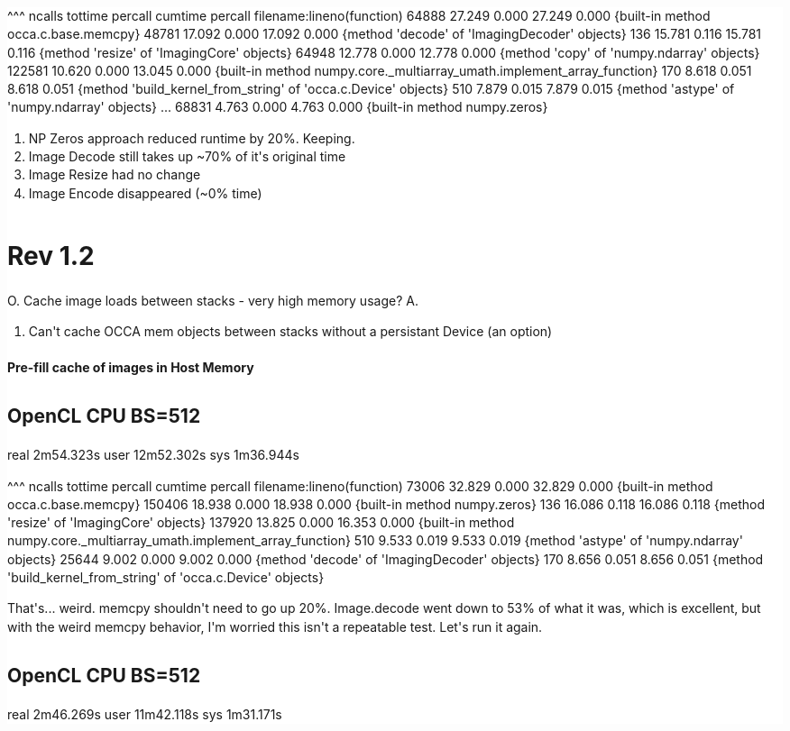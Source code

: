 ^^^
   ncalls  tottime  percall  cumtime  percall filename:lineno(function)
    64888   27.249    0.000   27.249    0.000 {built-in method occa.c.base.memcpy}
    48781   17.092    0.000   17.092    0.000 {method 'decode' of 'ImagingDecoder' objects}
      136   15.781    0.116   15.781    0.116 {method 'resize' of 'ImagingCore' objects}
    64948   12.778    0.000   12.778    0.000 {method 'copy' of 'numpy.ndarray' objects}
   122581   10.620    0.000   13.045    0.000 {built-in method numpy.core._multiarray_umath.implement_array_function}
      170    8.618    0.051    8.618    0.051 {method 'build_kernel_from_string' of 'occa.c.Device' objects}
      510    7.879    0.015    7.879    0.015 {method 'astype' of 'numpy.ndarray' objects}
...
    68831    4.763    0.000    4.763    0.000 {built-in method numpy.zeros}

1. NP Zeros approach reduced runtime by 20%. Keeping.
1. Image Decode still takes up ~70% of it's original time
1. Image Resize had no change
1. Image Encode disappeared (~0% time)

# Rev 1.2
O.
Cache image loads between stacks - very high memory usage?
A.
1. Can't cache OCCA mem objects between stacks without a persistant Device (an option)

#### Pre-fill cache of images in Host Memory

## OpenCL CPU BS=512
real	2m54.323s
user	12m52.302s
sys	1m36.944s

^^^
   ncalls  tottime  percall  cumtime  percall filename:lineno(function)
    73006   32.829    0.000   32.829    0.000 {built-in method occa.c.base.memcpy}
   150406   18.938    0.000   18.938    0.000 {built-in method numpy.zeros}
      136   16.086    0.118   16.086    0.118 {method 'resize' of 'ImagingCore' objects}
   137920   13.825    0.000   16.353    0.000 {built-in method numpy.core._multiarray_umath.implement_array_function}
      510    9.533    0.019    9.533    0.019 {method 'astype' of 'numpy.ndarray' objects}
    25644    9.002    0.000    9.002    0.000 {method 'decode' of 'ImagingDecoder' objects}
      170    8.656    0.051    8.656    0.051 {method 'build_kernel_from_string' of 'occa.c.Device' objects}

That's... weird. memcpy shouldn't need to go up 20%. Image.decode went down to 53% of what it was, which is excellent, but with the weird memcpy behavior, I'm worried this isn't a repeatable test. Let's run it again.

## OpenCL CPU BS=512
real	2m46.269s
user	11m42.118s
sys	1m31.171s
